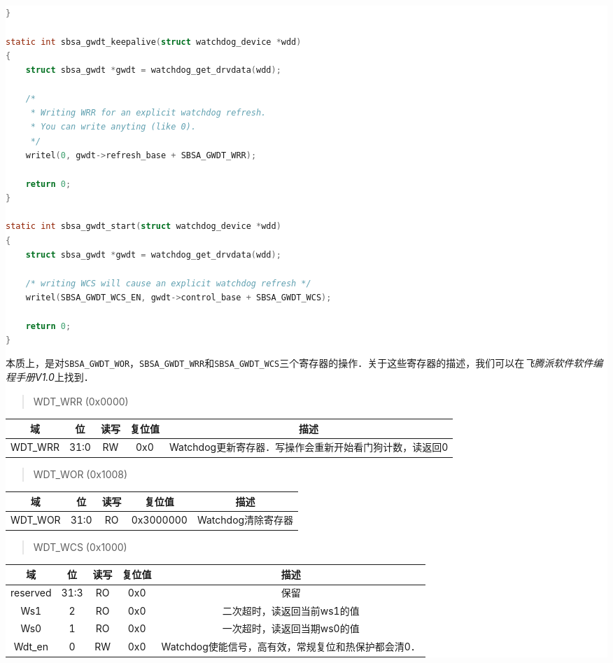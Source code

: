 ```c
}

static int sbsa_gwdt_keepalive(struct watchdog_device *wdd)
{
	struct sbsa_gwdt *gwdt = watchdog_get_drvdata(wdd);

	/*
	 * Writing WRR for an explicit watchdog refresh.
	 * You can write anyting (like 0).
	 */
	writel(0, gwdt->refresh_base + SBSA_GWDT_WRR);

	return 0;
}

static int sbsa_gwdt_start(struct watchdog_device *wdd)
{
	struct sbsa_gwdt *gwdt = watchdog_get_drvdata(wdd);

	/* writing WCS will cause an explicit watchdog refresh */
	writel(SBSA_GWDT_WCS_EN, gwdt->control_base + SBSA_GWDT_WCS);

	return 0;
}
```
本质上，是对`SBSA_GWDT_WOR`，`SBSA_GWDT_WRR`和`SBSA_GWDT_WCS`三个寄存器的操作．关于这些寄存器的描述，我们可以在*飞腾派软件软件编程手册V1.0*上找到．
> WDT_WRR (0x0000)

|域|位|读写|复位值|描述|
|:-:|:-:|:-:|:-:|:-:|
|WDT_WRR|31:0|RW|0x0|Watchdog更新寄存器．写操作会重新开始看门狗计数，读返回0| 

> WDT_WOR (0x1008)

|域|位|读写|复位值|描述|
|:-:|:-:|:-:|:-:|:-:|
|WDT_WOR|31:0|RO|0x3000000|Watchdog清除寄存器|

> WDT_WCS (0x1000)

|域|位|读写|复位值|描述|
|:-:|:-:|:-:|:-:|:-:|
|reserved|31:3|RO|0x0|保留|
|Ws1|2|RO|0x0|二次超时，读返回当前ws1的值|
|Ws0|1|RO|0x0|一次超时，读返回当期ws0的值|
|Wdt_en|0|RW|0x0|Watchdog使能信号，高有效，常规复位和热保护都会清0．|
